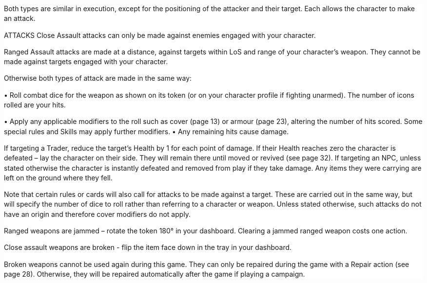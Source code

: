 Both types are similar in execution, except for the
positioning of the attacker and their target. Each
allows the character to make an attack.

ATTACKS
Close Assault attacks can only be made against
enemies engaged with your character.

Ranged Assault attacks are made at a distance,
against targets within LoS and range of your
character’s weapon. They cannot be made against
targets engaged with your character.

Otherwise both types of attack are made in the
same way:

•  Roll combat dice for the weapon as shown
on its token (or on your character profile if
fighting unarmed). The number of
 icons
rolled are your hits.

•  Apply any applicable modifiers to the roll such as
cover (page 13) or armour (page 23), altering the
number of hits scored. Some special rules and
Skills may apply further modifiers.
•  Any remaining hits cause damage.

If targeting a Trader, reduce the target’s
Health by 1 for each point of damage. If their
Health reaches zero the character is defeated
– lay the character on their side. They will
remain there until moved or revived (see
page 32).
If targeting an NPC, unless stated otherwise
the character is instantly defeated and
removed from play if they take damage.
Any items they were carrying are left on the
ground where they fell.

Note that certain rules or cards will also call for
attacks to be made against a target. These are
carried out in the same way, but will specify the
number of dice to roll rather than referring to a
character or weapon. Unless stated otherwise,
such attacks do not have an origin and therefore
cover modifiers do not apply.

Ranged weapons are jammed – rotate the token
180° in your dashboard. Clearing a jammed ranged
weapon costs one action.

Close assault weapons are broken - flip the item
face down in the tray in your dashboard.

Broken weapons cannot be used again during this
game. They can only be repaired during the game
with a Repair action (see page 28). Otherwise,
they will be repaired automatically after the game if
playing a campaign.
